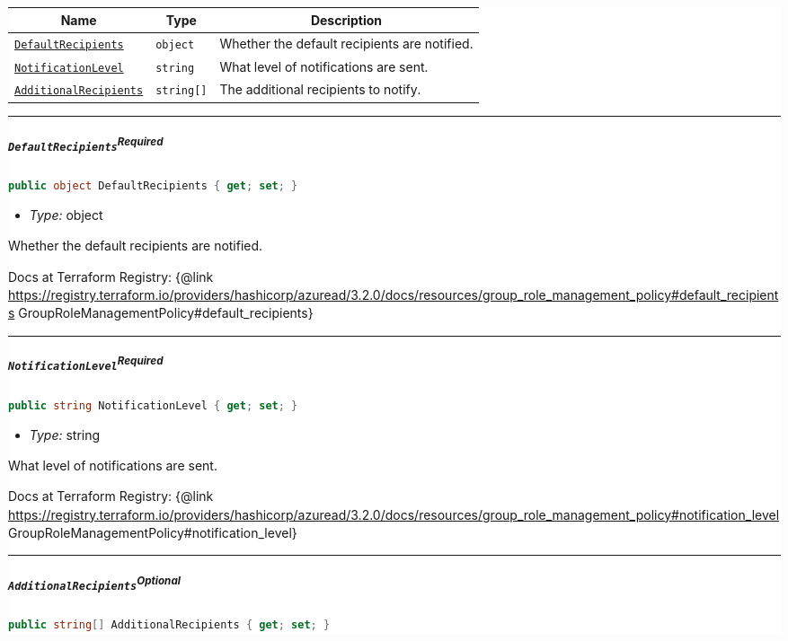 | **Name** | **Type** | **Description** |
| --- | --- | --- |
| <code><a href="#@cdktf/provider-azuread.groupRoleManagementPolicy.GroupRoleManagementPolicyNotificationRulesActiveAssignmentsApproverNotifications.property.defaultRecipients">DefaultRecipients</a></code> | <code>object</code> | Whether the default recipients are notified. |
| <code><a href="#@cdktf/provider-azuread.groupRoleManagementPolicy.GroupRoleManagementPolicyNotificationRulesActiveAssignmentsApproverNotifications.property.notificationLevel">NotificationLevel</a></code> | <code>string</code> | What level of notifications are sent. |
| <code><a href="#@cdktf/provider-azuread.groupRoleManagementPolicy.GroupRoleManagementPolicyNotificationRulesActiveAssignmentsApproverNotifications.property.additionalRecipients">AdditionalRecipients</a></code> | <code>string[]</code> | The additional recipients to notify. |

---

##### `DefaultRecipients`<sup>Required</sup> <a name="DefaultRecipients" id="@cdktf/provider-azuread.groupRoleManagementPolicy.GroupRoleManagementPolicyNotificationRulesActiveAssignmentsApproverNotifications.property.defaultRecipients"></a>

```csharp
public object DefaultRecipients { get; set; }
```

- *Type:* object

Whether the default recipients are notified.

Docs at Terraform Registry: {@link https://registry.terraform.io/providers/hashicorp/azuread/3.2.0/docs/resources/group_role_management_policy#default_recipients GroupRoleManagementPolicy#default_recipients}

---

##### `NotificationLevel`<sup>Required</sup> <a name="NotificationLevel" id="@cdktf/provider-azuread.groupRoleManagementPolicy.GroupRoleManagementPolicyNotificationRulesActiveAssignmentsApproverNotifications.property.notificationLevel"></a>

```csharp
public string NotificationLevel { get; set; }
```

- *Type:* string

What level of notifications are sent.

Docs at Terraform Registry: {@link https://registry.terraform.io/providers/hashicorp/azuread/3.2.0/docs/resources/group_role_management_policy#notification_level GroupRoleManagementPolicy#notification_level}

---

##### `AdditionalRecipients`<sup>Optional</sup> <a name="AdditionalRecipients" id="@cdktf/provider-azuread.groupRoleManagementPolicy.GroupRoleManagementPolicyNotificationRulesActiveAssignmentsApproverNotifications.property.additionalRecipients"></a>

```csharp
public string[] AdditionalRecipients { get; set; }
```
